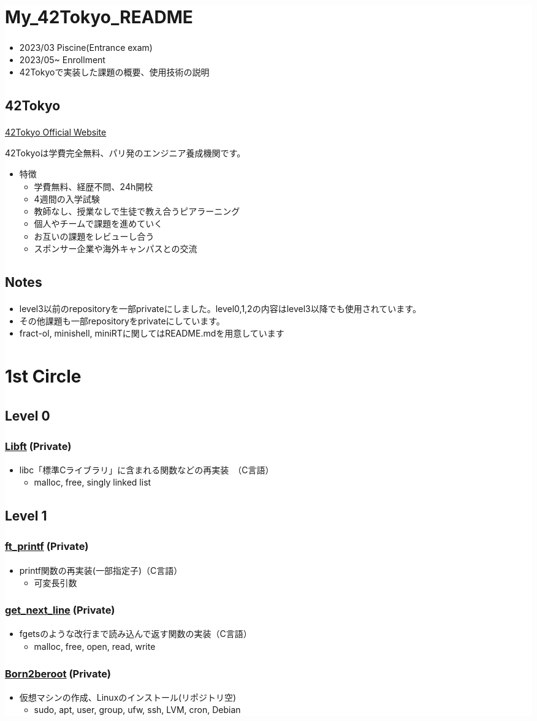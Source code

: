 # My_42Tokyo_README
- 2023/03 Piscine(Entrance exam)
- 2023/05\~ Enrollment
- 42Tokyoで実装した課題の概要、使用技術の説明

## 42Tokyo 
 [ 42Tokyo Official Website ](https://42tokyo.jp/) 
 
 42Tokyoは学費完全無料、パリ発のエンジニア養成機関です。
 - 特徴
   - 学費無料、経歴不問、24h開校
   - 4週間の入学試験
   - 教師なし、授業なしで生徒で教え合うピアラーニング
   - 個人やチームで課題を進めていく
   - お互いの課題をレビューし合う
   - スポンサー企業や海外キャンパスとの交流

## Notes
- level3以前のrepositoryを一部privateにしました。level0,1,2の内容はlevel3以降でも使用されています。
- その他課題も一部repositoryをprivateにしています。
- fract-ol, minishell, miniRTに関してはREADME.mdを用意しています

# 1st Circle

## Level 0
### [Libft](https://github.com/ryhara/Libft) (Private)
- libc「標準Cライブラリ」に含まれる関数などの再実装　（C言語）
  - malloc, free, singly linked list

## Level 1
### [ft_printf](https://github.com/ryhara/ft_printf) (Private)
- printf関数の再実装(一部指定子)（C言語）
  - 可変長引数

### [get_next_line](https://github.com/ryhara/get_next_line) (Private)
- fgetsのような改行まで読み込んで返す関数の実装（C言語）
  - malloc, free, open, read, write

### [Born2beroot](https://github.com/ryhara/Born2beroot) (Private)
- 仮想マシンの作成、Linuxのインストール(リポジトリ空)
  - sudo, apt, user, group, ufw, ssh, LVM, cron, Debian

